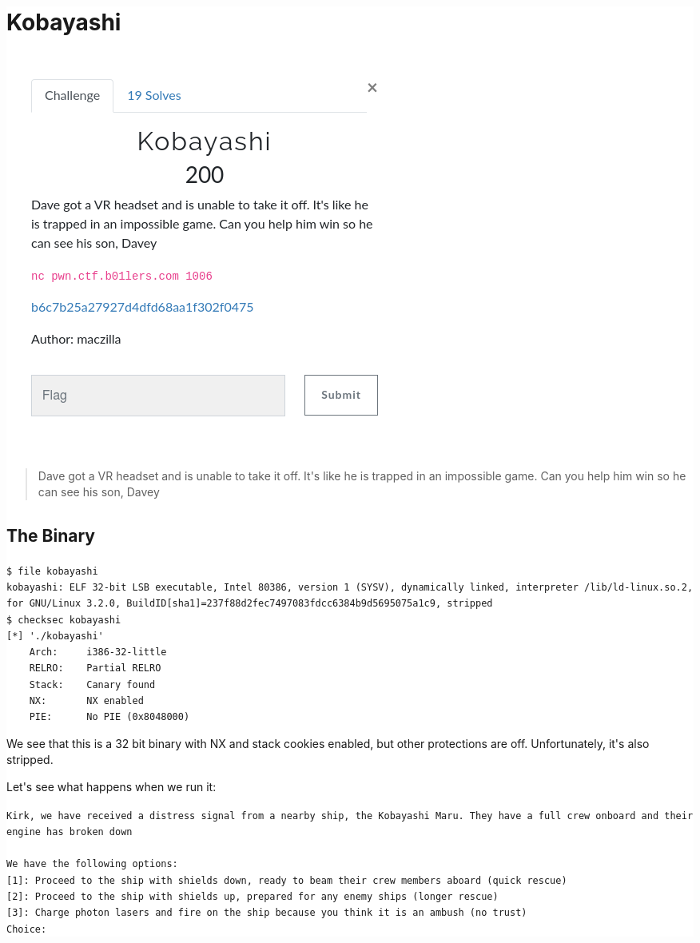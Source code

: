 # Kobayashi

![challenge description](img/description.png)

> Dave got a VR headset and is unable to take it off. It's like he is trapped in an impossible game. Can you help him win so he can see his son, Davey

## The Binary
```
$ file kobayashi
kobayashi: ELF 32-bit LSB executable, Intel 80386, version 1 (SYSV), dynamically linked, interpreter /lib/ld-linux.so.2, for GNU/Linux 3.2.0, BuildID[sha1]=237f88d2fec7497083fdcc6384b9d5695075a1c9, stripped
$ checksec kobayashi
[*] './kobayashi'
    Arch:     i386-32-little
    RELRO:    Partial RELRO
    Stack:    Canary found
    NX:       NX enabled
    PIE:      No PIE (0x8048000)
```

We see that this is a 32 bit binary with NX and stack cookies enabled, but other protections are off. Unfortunately, it's also stripped.

Let's see what happens when we run it:
```
Kirk, we have received a distress signal from a nearby ship, the Kobayashi Maru. They have a full crew onboard and their engine has broken down

We have the following options:
[1]: Proceed to the ship with shields down, ready to beam their crew members aboard (quick rescue)
[2]: Proceed to the ship with shields up, prepared for any enemy ships (longer rescue)
[3]: Charge photon lasers and fire on the ship because you think it is an ambush (no trust)
Choice:
```
